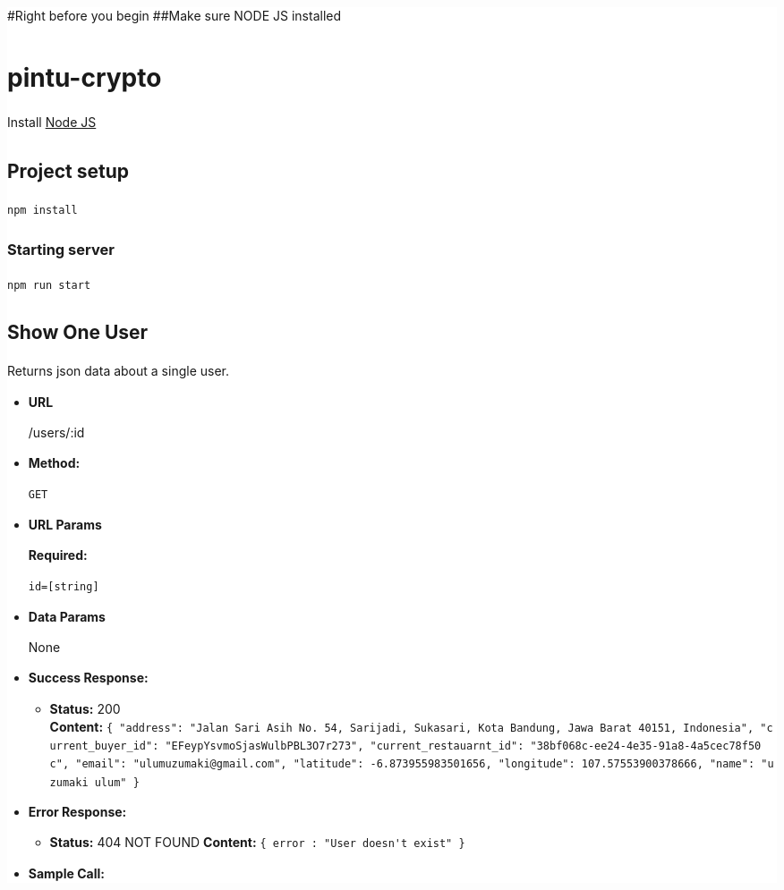 #Right before you begin
##Make sure NODE JS installed
# pintu-crypto
Install [Node JS](https://nodejs.org/en/ "Node's Homepage")

## Project setup
```
npm install
```

### Starting server
```
npm run start
```
**Show One User**
----
  Returns json data about a single user.

* **URL**

  /users/:id

* **Method:**

  `GET`
  
*  **URL Params**

   **Required:**
 
   `id=[string]`

* **Data Params**

  None

* **Success Response:**

  * **Status:** 200 <br />
    **Content:** `{
    "address": "Jalan Sari Asih No. 54, Sarijadi, Sukasari, Kota Bandung, Jawa Barat 40151, Indonesia",
    "current_buyer_id": "EFeypYsvmoSjasWulbPBL3O7r273",
    "current_restauarnt_id": "38bf068c-ee24-4e35-91a8-4a5cec78f50c",
    "email": "ulumuzumaki@gmail.com",
    "latitude": -6.873955983501656,
    "longitude": 107.57553900378666,
    "name": "uzumaki ulum"
}`
 
* **Error Response:**

  * **Status:** 404 NOT FOUND 
    **Content:** `{ error : "User doesn't exist" }`

* **Sample Call:**
